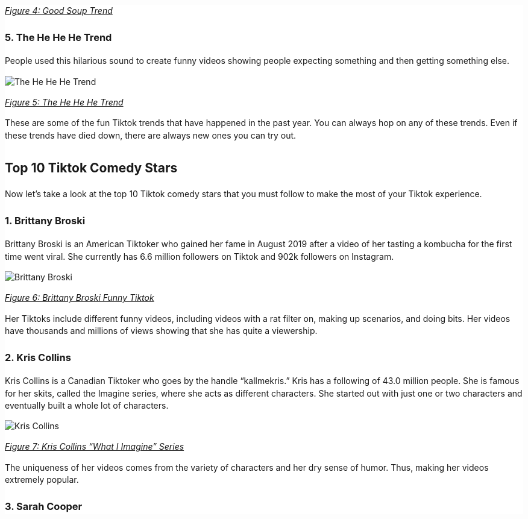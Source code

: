 [_Figure 4: Good Soup Trend_](https://www.tiktok.com/@visionsvibraniumpubes/video/6996585199316372737?referer%5Furl=https%3A%2F%2Fhotinsocialmedia.com%2F&referer%5Fvideo%5Fid=6996585199316372737&refer=embed)

### 5\. The He He He Trend

People used this hilarious sound to create funny videos showing people expecting something and then getting something else.

![The He He He Trend](https://images.wondershare.com/filmora/article-images/2022/03/5-top-tiktok-comedy-trends-and-stars.png)

[_Figure 5: The He He He Trend_](https://www.tiktok.com/@brodalorian/video/7003368478157622534?referer%5Furl=https%3A%2F%2Fhotinsocialmedia.com%2F&referer%5Fvideo%5Fid=7003368478157622534&refer=embed)

These are some of the fun Tiktok trends that have happened in the past year. You can always hop on any of these trends. Even if these trends have died down, there are always new ones you can try out.

## Top 10 Tiktok Comedy Stars

Now let’s take a look at the top 10 Tiktok comedy stars that you must follow to make the most of your Tiktok experience.

### 1\. Brittany Broski

Brittany Broski is an American Tiktoker who gained her fame in August 2019 after a video of her tasting a kombucha for the first time went viral. She currently has 6.6 million followers on Tiktok and 902k followers on Instagram.

![Brittany Broski](https://images.wondershare.com/filmora/article-images/2022/03/6-top-tiktok-comedy-trends-and-stars.png)

[_Figure 6: Brittany Broski Funny Tiktok_](https://www.tiktok.com/@brittany%5Fbroski/video/7072213139038948654?is%5Fcopy%5Furl=1&is%5Ffrom%5Fwebapp=v1)

Her Tiktoks include different funny videos, including videos with a rat filter on, making up scenarios, and doing bits. Her videos have thousands and millions of views showing that she has quite a viewership.

### 2\. Kris Collins

Kris Collins is a Canadian Tiktoker who goes by the handle “kallmekris.” Kris has a following of 43.0 million people. She is famous for her skits, called the Imagine series, where she acts as different characters. She started out with just one or two characters and eventually built a whole lot of characters.

![Kris Collins](https://images.wondershare.com/filmora/article-images/2022/03/7-top-tiktok-comedy-trends-and-stars.png)

[_Figure 7: Kris Collins “What I Imagine” Series_](https://www.tiktok.com/@kallmekris/video/7065026375144574213?is%5Fcopy%5Furl=1&is%5Ffrom%5Fwebapp=v1)

The uniqueness of her videos comes from the variety of characters and her dry sense of humor. Thus, making her videos extremely popular.

### 3\. Sarah Cooper
